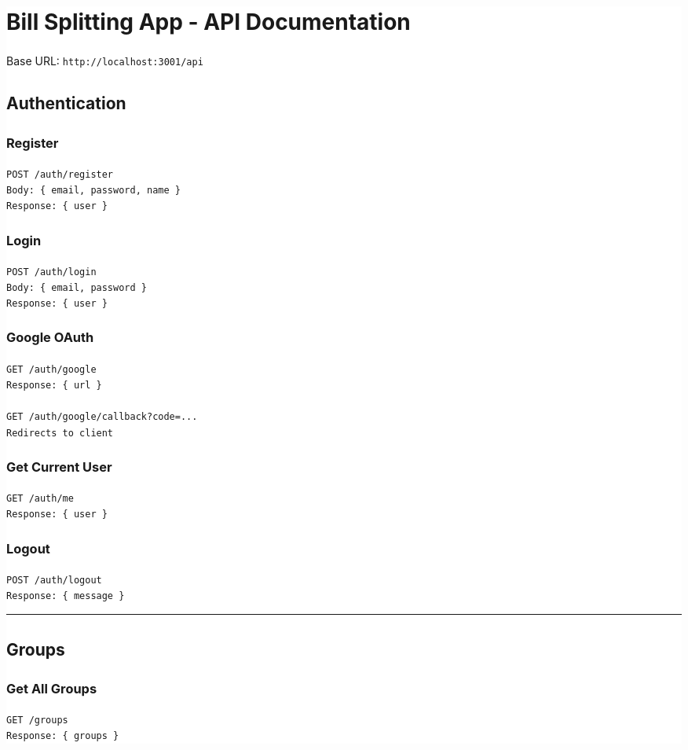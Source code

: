 # Bill Splitting App - API Documentation

Base URL: `http://localhost:3001/api`

## Authentication

### Register
```
POST /auth/register
Body: { email, password, name }
Response: { user }
```

### Login
```
POST /auth/login
Body: { email, password }
Response: { user }
```

### Google OAuth
```
GET /auth/google
Response: { url }

GET /auth/google/callback?code=...
Redirects to client
```

### Get Current User
```
GET /auth/me
Response: { user }
```

### Logout
```
POST /auth/logout
Response: { message }
```

---

## Groups

### Get All Groups
```
GET /groups
Response: { groups }
```
